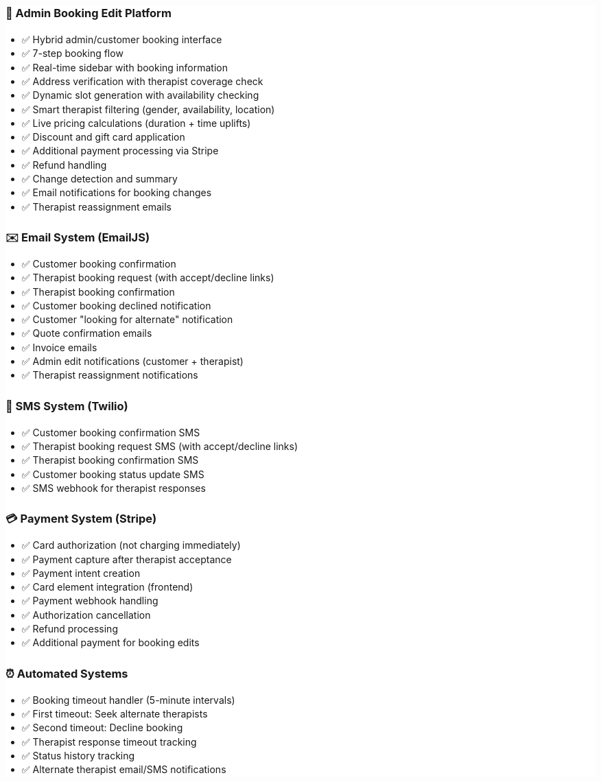 ### 📝 Admin Booking Edit Platform
- ✅ Hybrid admin/customer booking interface
- ✅ 7-step booking flow
- ✅ Real-time sidebar with booking information
- ✅ Address verification with therapist coverage check
- ✅ Dynamic slot generation with availability checking
- ✅ Smart therapist filtering (gender, availability, location)
- ✅ Live pricing calculations (duration + time uplifts)
- ✅ Discount and gift card application
- ✅ Additional payment processing via Stripe
- ✅ Refund handling
- ✅ Change detection and summary
- ✅ Email notifications for booking changes
- ✅ Therapist reassignment emails

### ✉️ Email System (EmailJS)
- ✅ Customer booking confirmation
- ✅ Therapist booking request (with accept/decline links)
- ✅ Therapist booking confirmation
- ✅ Customer booking declined notification
- ✅ Customer "looking for alternate" notification
- ✅ Quote confirmation emails
- ✅ Invoice emails
- ✅ Admin edit notifications (customer + therapist)
- ✅ Therapist reassignment notifications

### 📱 SMS System (Twilio)
- ✅ Customer booking confirmation SMS
- ✅ Therapist booking request SMS (with accept/decline links)
- ✅ Therapist booking confirmation SMS
- ✅ Customer booking status update SMS
- ✅ SMS webhook for therapist responses

### 💳 Payment System (Stripe)
- ✅ Card authorization (not charging immediately)
- ✅ Payment capture after therapist acceptance
- ✅ Payment intent creation
- ✅ Card element integration (frontend)
- ✅ Payment webhook handling
- ✅ Authorization cancellation
- ✅ Refund processing
- ✅ Additional payment for booking edits

### ⏰ Automated Systems
- ✅ Booking timeout handler (5-minute intervals)
- ✅ First timeout: Seek alternate therapists
- ✅ Second timeout: Decline booking
- ✅ Therapist response timeout tracking
- ✅ Status history tracking
- ✅ Alternate therapist email/SMS notifications
